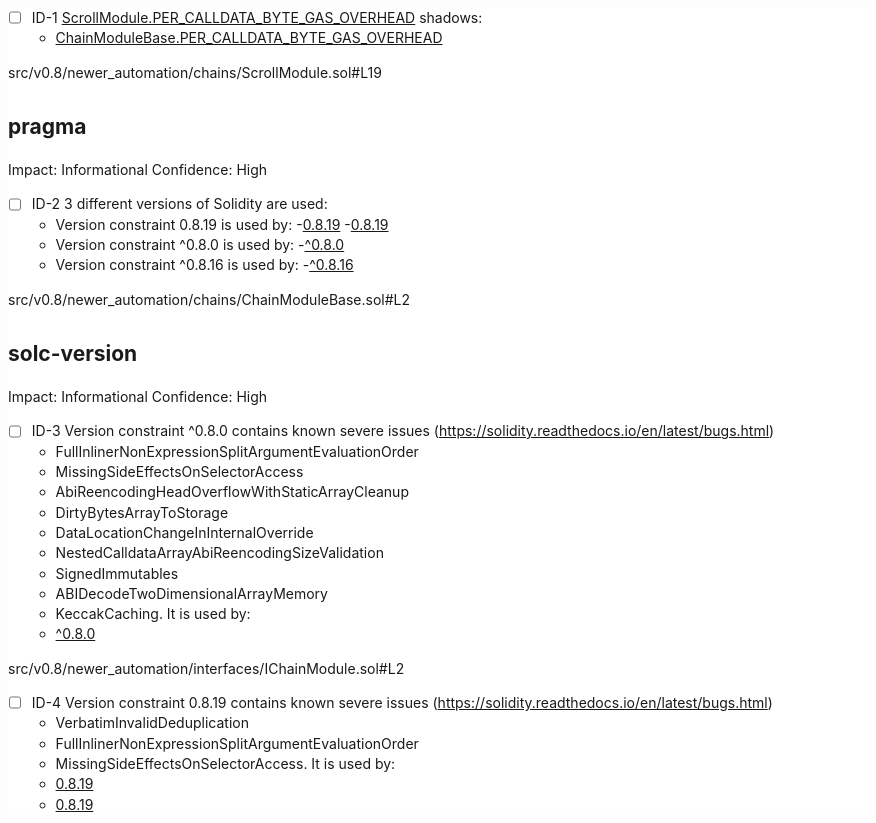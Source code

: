  - [ ] ID-1
[ScrollModule.PER_CALLDATA_BYTE_GAS_OVERHEAD](src/v0.8/newer_automation/chains/ScrollModule.sol#L19) shadows:
	- [ChainModuleBase.PER_CALLDATA_BYTE_GAS_OVERHEAD](src/v0.8/newer_automation/chains/ChainModuleBase.sol#L8)

src/v0.8/newer_automation/chains/ScrollModule.sol#L19


## pragma
Impact: Informational
Confidence: High
 - [ ] ID-2
3 different versions of Solidity are used:
	- Version constraint 0.8.19 is used by:
		-[0.8.19](src/v0.8/newer_automation/chains/ChainModuleBase.sol#L2)
		-[0.8.19](src/v0.8/newer_automation/chains/ScrollModule.sol#L2)
	- Version constraint ^0.8.0 is used by:
		-[^0.8.0](src/v0.8/newer_automation/interfaces/IChainModule.sol#L2)
	- Version constraint ^0.8.16 is used by:
		-[^0.8.16](src/v0.8/vendor/@scroll-tech/contracts/src/L2/predeploys/IScrollL1GasPriceOracle.sol#L2)

src/v0.8/newer_automation/chains/ChainModuleBase.sol#L2


## solc-version
Impact: Informational
Confidence: High
 - [ ] ID-3
Version constraint ^0.8.0 contains known severe issues (https://solidity.readthedocs.io/en/latest/bugs.html)
	- FullInlinerNonExpressionSplitArgumentEvaluationOrder
	- MissingSideEffectsOnSelectorAccess
	- AbiReencodingHeadOverflowWithStaticArrayCleanup
	- DirtyBytesArrayToStorage
	- DataLocationChangeInInternalOverride
	- NestedCalldataArrayAbiReencodingSizeValidation
	- SignedImmutables
	- ABIDecodeTwoDimensionalArrayMemory
	- KeccakCaching.
It is used by:
	- [^0.8.0](src/v0.8/newer_automation/interfaces/IChainModule.sol#L2)

src/v0.8/newer_automation/interfaces/IChainModule.sol#L2


 - [ ] ID-4
Version constraint 0.8.19 contains known severe issues (https://solidity.readthedocs.io/en/latest/bugs.html)
	- VerbatimInvalidDeduplication
	- FullInlinerNonExpressionSplitArgumentEvaluationOrder
	- MissingSideEffectsOnSelectorAccess.
It is used by:
	- [0.8.19](src/v0.8/newer_automation/chains/ChainModuleBase.sol#L2)
	- [0.8.19](src/v0.8/newer_automation/chains/ScrollModule.sol#L2)
